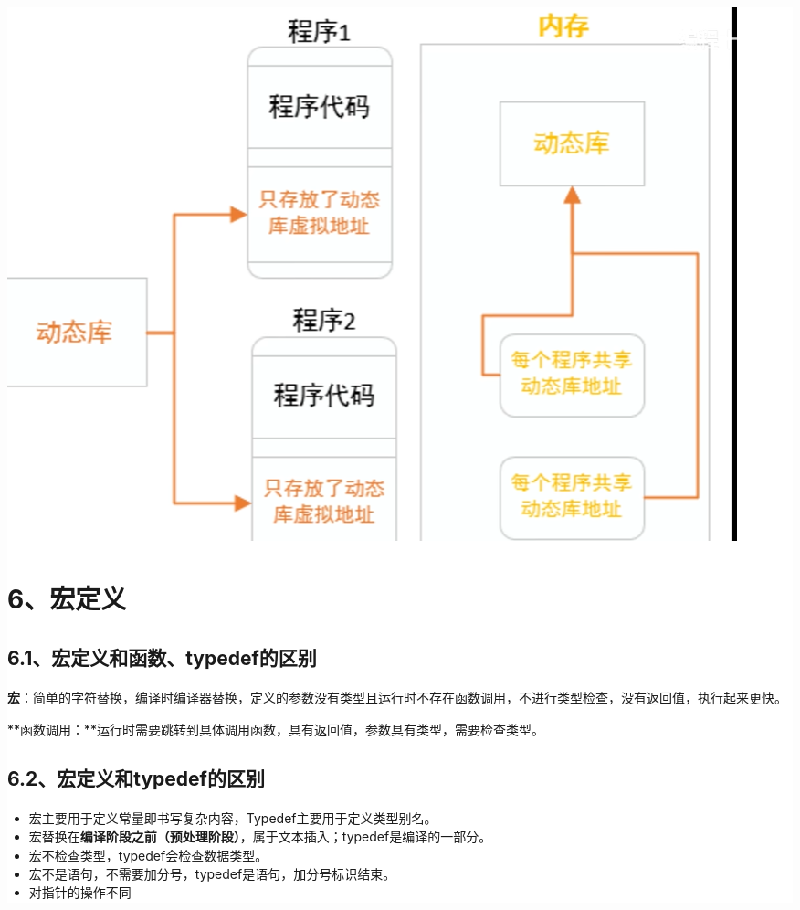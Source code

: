 ![image-20240418101242860](全栈_C++.assets/image-20240418101242860.png)









# 6、宏定义

## **6.1、宏定义和函数、typedef的区别**

**宏**：简单的字符替换，编译时编译器替换，定义的参数没有类型且运行时不存在函数调用，不进行类型检查，没有返回值，执行起来更快。

**函数调用：**运行时需要跳转到具体调用函数，具有返回值，参数具有类型，需要检查类型。

## **6.2、宏定义和typedef的区别**

* 宏主要用于定义常量即书写复杂内容，Typedef主要用于定义类型别名。
* 宏替换在**编译阶段之前（预处理阶段）**，属于文本插入；typedef是编译的一部分。
* 宏不检查类型，typedef会检查数据类型。
* 宏不是语句，不需要加分号，typedef是语句，加分号标识结束。
* 对指针的操作不同
